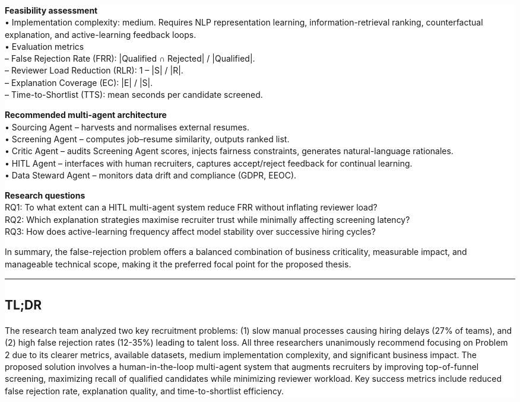    **Feasibility assessment**  
   • Implementation complexity: medium. Requires NLP representation learning, information-retrieval ranking, counterfactual explanation, and active-learning feedback loops.  
   • Evaluation metrics  
       – False Rejection Rate (FRR): |Qualified ∩ Rejected| / |Qualified|.  
       – Reviewer Load Reduction (RLR): 1 – |S| / |R|.  
       – Explanation Coverage (EC): |E| / |S|.  
       – Time-to-Shortlist (TTS): mean seconds per candidate screened.  

   **Recommended multi-agent architecture**  
   • Sourcing Agent – harvests and normalises external resumes.  
   • Screening Agent – computes job–resume similarity, outputs ranked list.  
   • Critic Agent – audits Screening Agent scores, injects fairness constraints, generates natural-language rationales.  
   • HITL Agent – interfaces with human recruiters, captures accept/reject feedback for continual learning.  
   • Data Steward Agent – monitors data drift and compliance (GDPR, EEOC).  

   **Research questions**  
   RQ1: To what extent can a HITL multi-agent system reduce FRR without inflating reviewer load?  
   RQ2: Which explanation strategies maximise recruiter trust while minimally affecting screening latency?  
   RQ3: How does active-learning frequency affect model stability over successive hiring cycles?  

   In summary, the false-rejection problem offers a balanced combination of business criticality, measurable impact, and manageable technical scope, making it the preferred focal point for the proposed thesis.

---

## TL;DR

The research team analyzed two key recruitment problems: (1) slow manual processes causing hiring delays (27% of teams), and (2) high false rejection rates (12-35%) leading to talent loss. All three researchers unanimously recommend focusing on Problem 2 due to its clearer metrics, available datasets, medium implementation complexity, and significant business impact. The proposed solution involves a human-in-the-loop multi-agent system that augments recruiters by improving top-of-funnel screening, maximizing recall of qualified candidates while minimizing reviewer workload. Key success metrics include reduced false rejection rate, explanation quality, and time-to-shortlist efficiency.